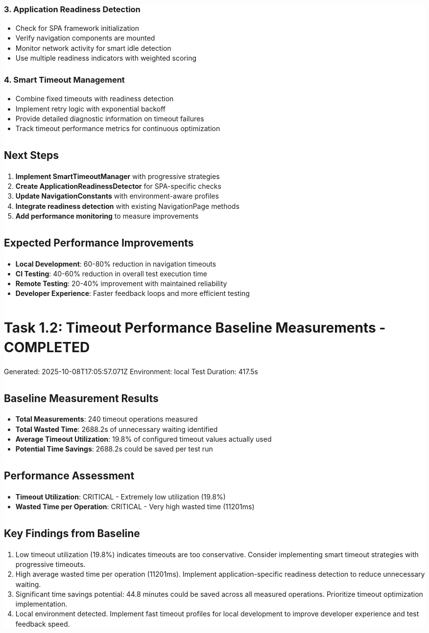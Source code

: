 ### 3. **Application Readiness Detection**
- Check for SPA framework initialization
- Verify navigation components are mounted
- Monitor network activity for smart idle detection
- Use multiple readiness indicators with weighted scoring

### 4. **Smart Timeout Management**
- Combine fixed timeouts with readiness detection
- Implement retry logic with exponential backoff
- Provide detailed diagnostic information on timeout failures
- Track timeout performance metrics for continuous optimization

## Next Steps

1. **Implement SmartTimeoutManager** with progressive strategies
2. **Create ApplicationReadinessDetector** for SPA-specific checks
3. **Update NavigationConstants** with environment-aware profiles
4. **Integrate readiness detection** with existing NavigationPage methods
5. **Add performance monitoring** to measure improvements

## Expected Performance Improvements

- **Local Development**: 60-80% reduction in navigation timeouts
- **CI Testing**: 40-60% reduction in overall test execution time
- **Remote Testing**: 20-40% improvement with maintained reliability
- **Developer Experience**: Faster feedback loops and more efficient testing

# Task 1.2: Timeout Performance Baseline Measurements - COMPLETED
Generated: 2025-10-08T17:05:57.071Z
Environment: local
Test Duration: 417.5s

## Baseline Measurement Results
- **Total Measurements**: 240 timeout operations measured
- **Total Wasted Time**: 2688.2s of unnecessary waiting identified
- **Average Timeout Utilization**: 19.8% of configured timeout values actually used
- **Potential Time Savings**: 2688.2s could be saved per test run

## Performance Assessment
- **Timeout Utilization**: CRITICAL - Extremely low utilization (19.8%)
- **Wasted Time per Operation**: CRITICAL - Very high wasted time (11201ms)

## Key Findings from Baseline
1. Low timeout utilization (19.8%) indicates timeouts are too conservative. Consider implementing smart timeout strategies with progressive timeouts.
2. High average wasted time per operation (11201ms). Implement application-specific readiness detection to reduce unnecessary waiting.
3. Significant time savings potential: 44.8 minutes could be saved across all measured operations. Prioritize timeout optimization implementation.
4. Local environment detected. Implement fast timeout profiles for local development to improve developer experience and test feedback speed.
